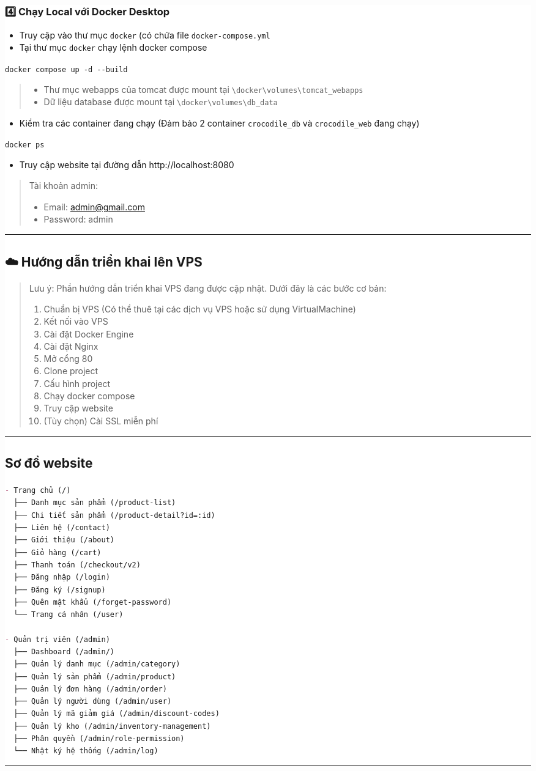 ### 4️⃣ Chạy Local với Docker Desktop
- Truy cập vào thư mục `docker` (có chứa file `docker-compose.yml`
- Tại thư mục `docker` chạy lệnh docker compose
```
docker compose up -d --build
```
> - Thư mục webapps của tomcat được mount tại `\docker\volumes\tomcat_webapps`
> - Dữ liệu database được mount tại `\docker\volumes\db_data`

- Kiểm tra các container đang chạy (Đảm bảo 2 container `crocodile_db` và `crocodile_web` đang chạy)
```
docker ps
```

- Truy cập website tại đường dẫn http://localhost:8080
> Tài khoản admin:
> - Email: admin@gmail.com
> - Password: admin

---

## ☁️ Hướng dẫn triển khai lên VPS
> Lưu ý: Phần hướng dẫn triển khai VPS đang được cập nhật. Dưới đây là các bước cơ bản:
> 1. Chuẩn bị VPS (Có thể thuê tại các dịch vụ VPS hoặc sử dụng VirtualMachine)
> 2. Kết nối vào VPS
> 3. Cài đặt Docker Engine
> 4. Cài đặt Nginx
> 5. Mở cổng 80
> 6. Clone project
> 7. Cấu hình project
> 8. Chạy docker compose
> 9. Truy cập website
> 10. (Tùy chọn) Cài SSL miễn phí

---

## Sơ đồ website
``` markdown
- Trang chủ (/)
  ├── Danh mục sản phẩm (/product-list)
  ├── Chi tiết sản phẩm (/product-detail?id=:id)
  ├── Liên hệ (/contact)
  ├── Giới thiệu (/about)
  ├── Giỏ hàng (/cart)
  ├── Thanh toán (/checkout/v2)
  ├── Đăng nhập (/login)
  ├── Đăng ký (/signup)
  ├── Quên mật khẩu (/forget-password)
  └── Trang cá nhân (/user)

- Quản trị viên (/admin)
  ├── Dashboard (/admin/)
  ├── Quản lý danh mục (/admin/category)
  ├── Quản lý sản phẩm (/admin/product)
  ├── Quản lý đơn hàng (/admin/order)
  ├── Quản lý người dùng (/admin/user)
  ├── Quản lý mã giảm giá (/admin/discount-codes)
  ├── Quản lý kho (/admin/inventory-management)
  ├── Phân quyền (/admin/role-permission)
  └── Nhật ký hệ thống (/admin/log)
```

---